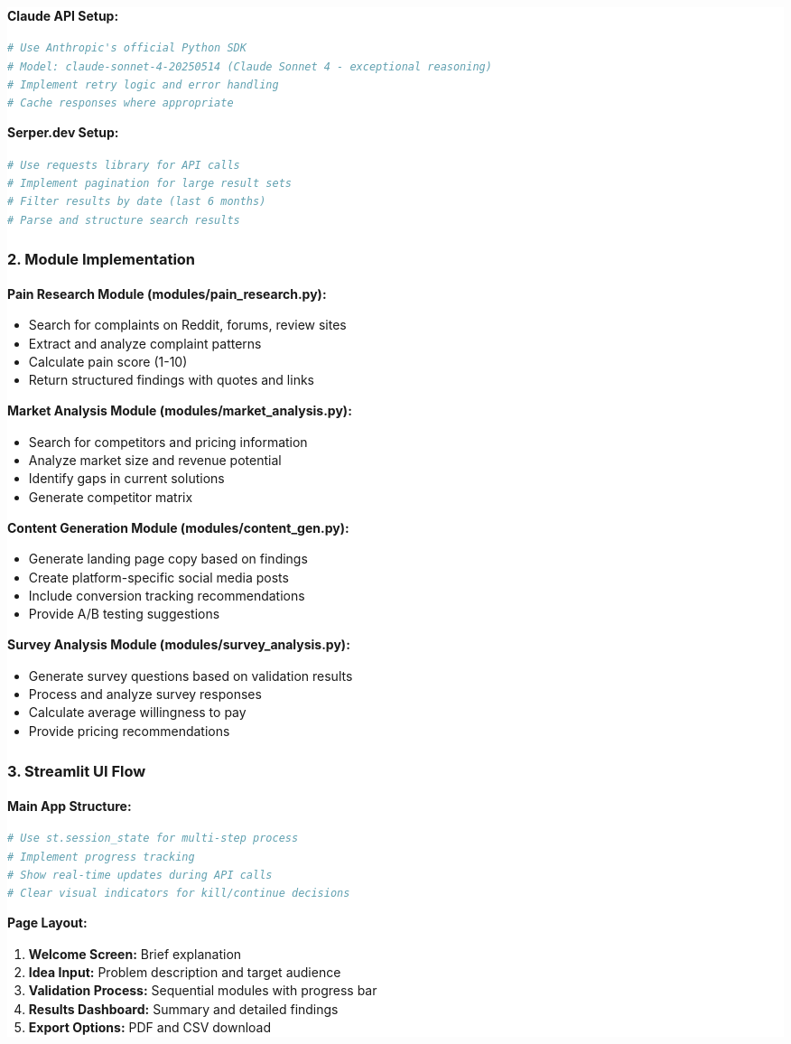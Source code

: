 **Claude API Setup:**
```python
# Use Anthropic's official Python SDK
# Model: claude-sonnet-4-20250514 (Claude Sonnet 4 - exceptional reasoning)
# Implement retry logic and error handling
# Cache responses where appropriate
```

**Serper.dev Setup:**
```python
# Use requests library for API calls
# Implement pagination for large result sets
# Filter results by date (last 6 months)
# Parse and structure search results
```

### 2. Module Implementation

**Pain Research Module (modules/pain_research.py):**
- Search for complaints on Reddit, forums, review sites
- Extract and analyze complaint patterns
- Calculate pain score (1-10)
- Return structured findings with quotes and links

**Market Analysis Module (modules/market_analysis.py):**
- Search for competitors and pricing information
- Analyze market size and revenue potential
- Identify gaps in current solutions
- Generate competitor matrix

**Content Generation Module (modules/content_gen.py):**
- Generate landing page copy based on findings
- Create platform-specific social media posts
- Include conversion tracking recommendations
- Provide A/B testing suggestions

**Survey Analysis Module (modules/survey_analysis.py):**
- Generate survey questions based on validation results
- Process and analyze survey responses
- Calculate average willingness to pay
- Provide pricing recommendations

### 3. Streamlit UI Flow

**Main App Structure:**
```python
# Use st.session_state for multi-step process
# Implement progress tracking
# Show real-time updates during API calls
# Clear visual indicators for kill/continue decisions
```

**Page Layout:**
1. **Welcome Screen:** Brief explanation
2. **Idea Input:** Problem description and target audience
3. **Validation Process:** Sequential modules with progress bar
4. **Results Dashboard:** Summary and detailed findings
5. **Export Options:** PDF and CSV download
